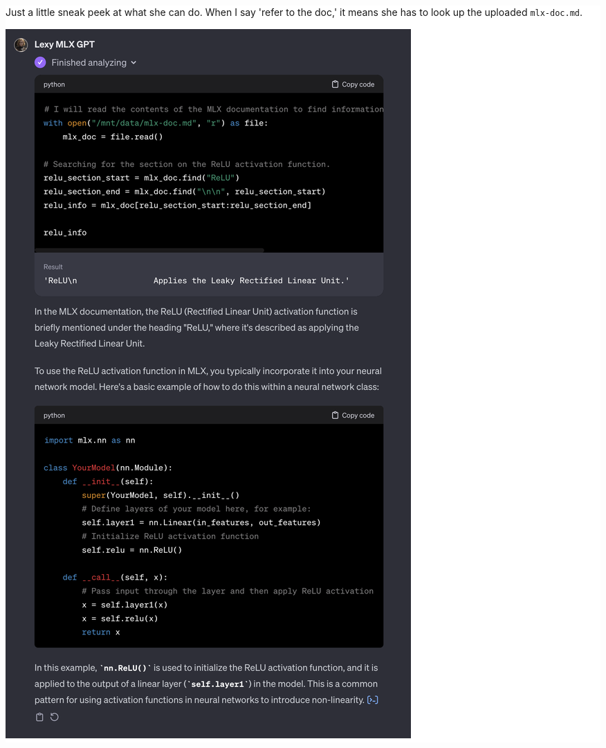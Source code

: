 Just a little sneak peek at what she can do. When I say 'refer to the doc,' it means she has to look up the uploaded `mlx-doc.md`.

![lexy3.png](images%2Flexy3.png)
